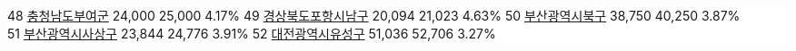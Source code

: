   <tr class="item">
    <td>48</td>
    <td><a href="/apt/충청남도부여군">충청남도부여군</a></td>
    <td>24,000</td>
    <td>25,000</td>
    <td>4.17%</td>
  </tr>

  <tr class="item">
    <td>49</td>
    <td><a href="/apt/경상북도포항시남구">경상북도포항시남구</a></td>
    <td>20,094</td>
    <td>21,023</td>
    <td>4.63%</td>
  </tr>

  <tr class="item">
    <td>50</td>
    <td><a href="/apt/부산광역시북구">부산광역시북구</a></td>
    <td>38,750</td>
    <td>40,250</td>
    <td>3.87%</td>
  </tr>

  <tr>
    <td colspan="5">
      <script async src="https://pagead2.googlesyndication.com/pagead/js/adsbygoogle.js?client=ca-pub-3485438051770037"
          crossorigin="anonymous"></script>
      <ins class="adsbygoogle"
          style="display:block; text-align:center;"
          data-ad-layout="in-article"
          data-ad-format="fluid"
          data-ad-client="ca-pub-3485438051770037"
          data-ad-slot="2046582130"></ins>
      <script>
          (adsbygoogle = window.adsbygoogle || []).push({});
      </script>
    </td>
  </tr>            
            
  <tr class="item">
    <td>51</td>
    <td><a href="/apt/부산광역시사상구">부산광역시사상구</a></td>
    <td>23,844</td>
    <td>24,776</td>
    <td>3.91%</td>
  </tr>

  <tr class="item">
    <td>52</td>
    <td><a href="/apt/대전광역시유성구">대전광역시유성구</a></td>
    <td>51,036</td>
    <td>52,706</td>
    <td>3.27%</td>
  </tr>
